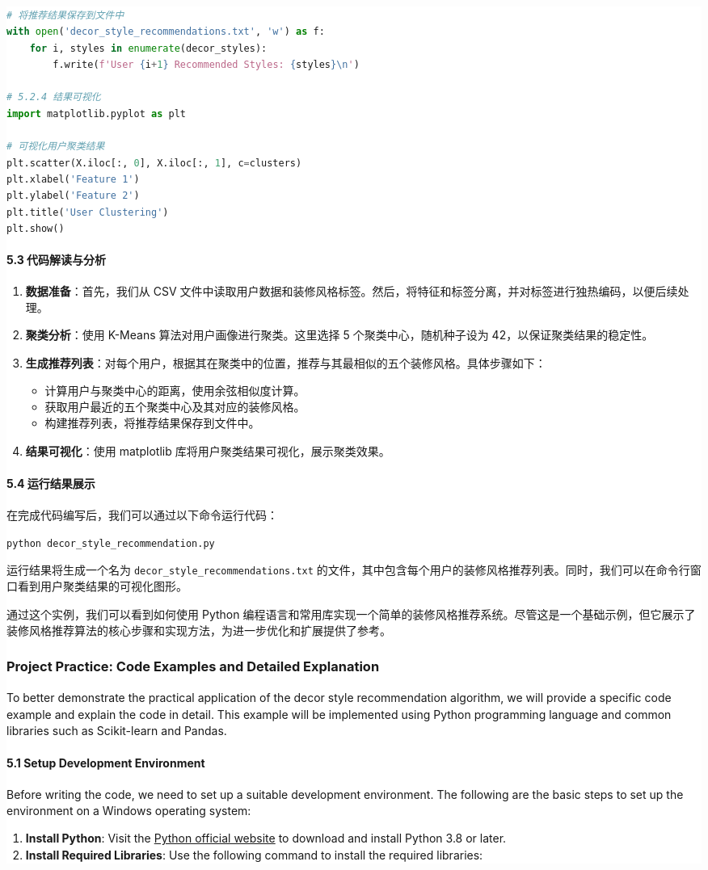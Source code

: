 ```python
# 将推荐结果保存到文件中
with open('decor_style_recommendations.txt', 'w') as f:
    for i, styles in enumerate(decor_styles):
        f.write(f'User {i+1} Recommended Styles: {styles}\n')

# 5.2.4 结果可视化
import matplotlib.pyplot as plt

# 可视化用户聚类结果
plt.scatter(X.iloc[:, 0], X.iloc[:, 1], c=clusters)
plt.xlabel('Feature 1')
plt.ylabel('Feature 2')
plt.title('User Clustering')
plt.show()
```

#### 5.3 代码解读与分析

1. **数据准备**：首先，我们从 CSV 文件中读取用户数据和装修风格标签。然后，将特征和标签分离，并对标签进行独热编码，以便后续处理。

2. **聚类分析**：使用 K-Means 算法对用户画像进行聚类。这里选择 5 个聚类中心，随机种子设为 42，以保证聚类结果的稳定性。

3. **生成推荐列表**：对每个用户，根据其在聚类中的位置，推荐与其最相似的五个装修风格。具体步骤如下：

   - 计算用户与聚类中心的距离，使用余弦相似度计算。
   - 获取用户最近的五个聚类中心及其对应的装修风格。
   - 构建推荐列表，将推荐结果保存到文件中。

4. **结果可视化**：使用 matplotlib 库将用户聚类结果可视化，展示聚类效果。

#### 5.4 运行结果展示

在完成代码编写后，我们可以通过以下命令运行代码：

```bash
python decor_style_recommendation.py
```

运行结果将生成一个名为 `decor_style_recommendations.txt` 的文件，其中包含每个用户的装修风格推荐列表。同时，我们可以在命令行窗口看到用户聚类结果的可视化图形。

通过这个实例，我们可以看到如何使用 Python 编程语言和常用库实现一个简单的装修风格推荐系统。尽管这是一个基础示例，但它展示了装修风格推荐算法的核心步骤和实现方法，为进一步优化和扩展提供了参考。

### Project Practice: Code Examples and Detailed Explanation

To better demonstrate the practical application of the decor style recommendation algorithm, we will provide a specific code example and explain the code in detail. This example will be implemented using Python programming language and common libraries such as Scikit-learn and Pandas.

#### 5.1 Setup Development Environment

Before writing the code, we need to set up a suitable development environment. The following are the basic steps to set up the environment on a Windows operating system:

1. **Install Python**: Visit the [Python official website](https://www.python.org/) to download and install Python 3.8 or later.
2. **Install Required Libraries**: Use the following command to install the required libraries:
